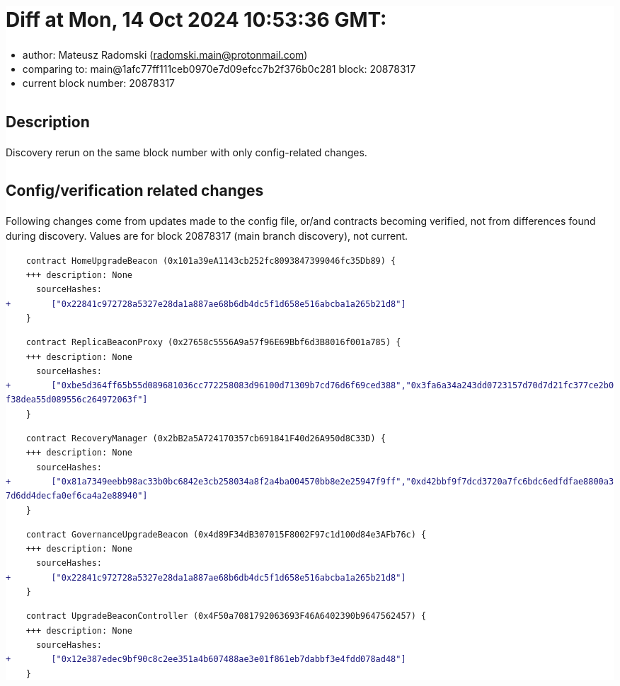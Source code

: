 # Diff at Mon, 14 Oct 2024 10:53:36 GMT:

- author: Mateusz Radomski (<radomski.main@protonmail.com>)
- comparing to: main@1afc77ff111ceb0970e7d09efcc7b2f376b0c281 block: 20878317
- current block number: 20878317

## Description

Discovery rerun on the same block number with only config-related changes.

## Config/verification related changes

Following changes come from updates made to the config file,
or/and contracts becoming verified, not from differences found during
discovery. Values are for block 20878317 (main branch discovery), not current.

```diff
    contract HomeUpgradeBeacon (0x101a39eA1143cb252fc8093847399046fc35Db89) {
    +++ description: None
      sourceHashes:
+        ["0x22841c972728a5327e28da1a887ae68b6db4dc5f1d658e516abcba1a265b21d8"]
    }
```

```diff
    contract ReplicaBeaconProxy (0x27658c5556A9a57f96E69Bbf6d3B8016f001a785) {
    +++ description: None
      sourceHashes:
+        ["0xbe5d364ff65b55d089681036cc772258083d96100d71309b7cd76d6f69ced388","0x3fa6a34a243dd0723157d70d7d21fc377ce2b0f38dea55d089556c264972063f"]
    }
```

```diff
    contract RecoveryManager (0x2bB2a5A724170357cb691841F40d26A950d8C33D) {
    +++ description: None
      sourceHashes:
+        ["0x81a7349eebb98ac33b0bc6842e3cb258034a8f2a4ba004570bb8e2e25947f9ff","0xd42bbf9f7dcd3720a7fc6bdc6edfdfae8800a37d6dd4decfa0ef6ca4a2e88940"]
    }
```

```diff
    contract GovernanceUpgradeBeacon (0x4d89F34dB307015F8002F97c1d100d84e3AFb76c) {
    +++ description: None
      sourceHashes:
+        ["0x22841c972728a5327e28da1a887ae68b6db4dc5f1d658e516abcba1a265b21d8"]
    }
```

```diff
    contract UpgradeBeaconController (0x4F50a7081792063693F46A6402390b9647562457) {
    +++ description: None
      sourceHashes:
+        ["0x12e387edec9bf90c8c2ee351a4b607488ae3e01f861eb7dabbf3e4fdd078ad48"]
    }
```
